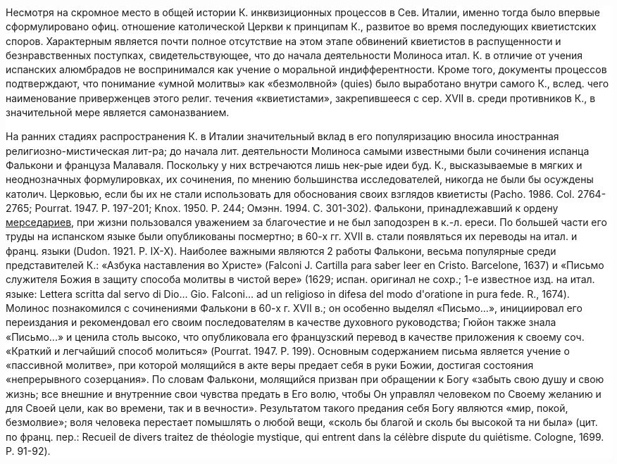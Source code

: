 Несмотря на скромное место в общей истории К. инквизиционных процессов в Сев. Италии, именно тогда было впервые сформулировано офиц. отношение католической Церкви к принципам К., развитое во время последующих квиетистских споров. Характерным является почти полное отсутствие на этом этапе обвинений квиетистов в распущенности и безнравственных поступках, свидетельствующее, что до начала деятельности Молиноса итал. К. в отличие от учения испанских алюмбрадов не воспринимался как учение о моральной индифферентности. Кроме того, документы процессов подтверждают, что понимание «умной молитвы» как «безмолвной» (quies) было выработано внутри самого К., вслед. чего наименование приверженцев этого религ. течения «квиетистами», закрепившееся с сер. XVII в. среди противников К., в значительной мере является самоназванием.

На ранних стадиях распространения К. в Италии значительный вклад в его популяризацию вносила иностранная религиозно-мистическая лит-ра; до начала лит. деятельности Молиноса самыми известными были сочинения испанца Фалькони и француза Малаваля. Поскольку у них встречаются лишь нек-рые идеи буд. К., высказываемые в мягких и неоднозначных формулировках, их сочинения, по мнению большинства исследователей, никогда не были бы осуждены католич. Церковью, если бы их не стали использовать для обоснования своих взглядов квиетисты (Pacho. 1986. Col. 2764-2765; Pourrat. 1947. P. 197-201; Knox. 1950. P. 244; Омэнн. 1994. С. 301-302). Фалькони, принадлежавший к ордену [мерседариев](https://pravenc.ru/text/мерседариев.html), при жизни пользовался уважением за благочестие и не был заподозрен в к.-л. ереси. По большей части его труды на испанском языке были опубликованы посмертно; в 60-х гг. XVII в. стали появляться их переводы на итал. и франц. языки (Dudon. 1921. P. IX-X). Наиболее важными являются 2 работы Фалькони, весьма популярные среди представителей К.: «Азбука наставления во Христе» (Falconi J. Cartilla para saber leer en Cristo. Barcelone, 1637) и «Письмо служителя Божия в защиту способа молитвы в чистой вере» (1629; испан. оригинал не сохр.; 1-е известное изд. на итал. языке: Lettera scritta dal servo di Dio... Gio. Falconi... ad un religioso in difesa del modo d'oratione in pura fede. R., 1674). Молинос познакомился с сочинениями Фалькони в 60-х г. XVII в.; он особенно выделял «Письмо...», инициировал его переиздания и рекомендовал его своим последователям в качестве духовного руководства; Гюйон также знала «Письмо...» и ценила столь высоко, что опубликовала его французский перевод в качестве приложения к своему соч. «Краткий и легчайший способ молиться» (Pourrat. 1947. P. 199). Основным содержанием письма является учение о «пассивной молитве», при которой молящийся в акте веры предает себя в руки Божии, достигая состояния «непрерывного созерцания». По словам Фалькони, молящийся призван при обращении к Богу «забыть свою душу и свою жизнь; все внешние и внутренние свои чувства предать в Его волю, чтобы Он управлял человеком по Своему желанию и для Своей цели, как во времени, так и в вечности». Результатом такого предания себя Богу являются «мир, покой, безмолвие»; воля человека перестает помышлять о любой вещи, «сколь бы благой и сколь бы высокой та ни была» (цит. по франц. пер.: Recueil de divers traitez de théologie mystique, qui entrent dans la célèbre dispute du quiétisme. Cologne, 1699. P. 91-92).
